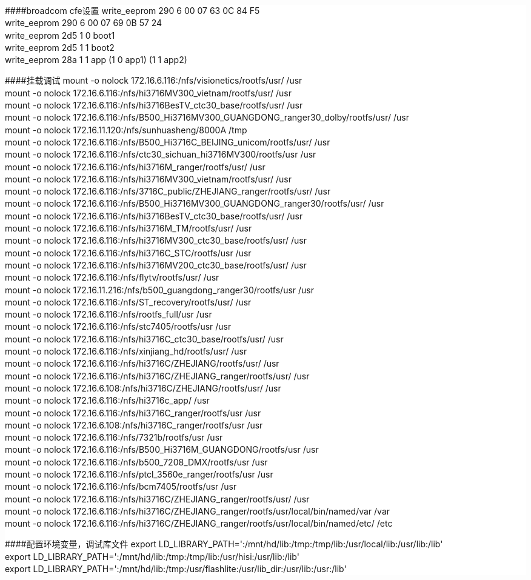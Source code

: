 ####broadcom cfe设置
write_eeprom 290 6 00 07 63 0C 84 F5  
write_eeprom 290 6 00 07 69 0B 57 24  
write_eeprom 2d5 1 0       boot1  
write_eeprom 2d5 1 1       boot2  
write_eeprom 28a 1 1       app  (1 0 app1) (1 1 app2)  

####挂载调试
mount -o nolock 172.16.6.116:/nfs/visionetics/rootfs/usr/   /usr  
mount -o nolock 172.16.6.116:/nfs/hi3716MV300_vietnam/rootfs/usr/   /usr  
mount -o nolock 172.16.6.116:/nfs/hi3716BesTV_ctc30_base/rootfs/usr/   /usr  
mount -o nolock 172.16.6.116:/nfs/B500_Hi3716MV300_GUANGDONG_ranger30_dolby/rootfs/usr/ /usr  
mount -o nolock 172.16.11.120:/nfs/sunhuasheng/8000A  /tmp  
mount -o nolock 172.16.6.116:/nfs/B500_Hi3716C_BEIJING_unicom/rootfs/usr/ /usr  
mount -o nolock 172.16.6.116:/nfs/ctc30_sichuan_hi3716MV300/rootfs/usr /usr  
mount -o nolock 172.16.6.116:/nfs/hi3716M_ranger/rootfs/usr/ /usr  
mount -o nolock 172.16.6.116:/nfs/hi3716MV300_vietnam/rootfs/usr/ /usr  
mount -o nolock 172.16.6.116:/nfs/3716C_public/ZHEJIANG_ranger/rootfs/usr/ /usr  
mount -o nolock 172.16.6.116:/nfs/B500_Hi3716MV300_GUANGDONG_ranger30/rootfs/usr/ /usr  
mount -o nolock 172.16.6.116:/nfs/hi3716BesTV_ctc30_base/rootfs/usr/ /usr  
mount -o nolock 172.16.6.116:/nfs/hi3716M_TM/rootfs/usr/ /usr  
mount -o nolock 172.16.6.116:/nfs/hi3716MV300_ctc30_base/rootfs/usr/ /usr  
mount -o nolock 172.16.6.116:/nfs/hi3716C_STC/rootfs/usr /usr  
mount -o nolock 172.16.6.116:/nfs/hi3716MV200_ctc30_base/rootfs/usr/ /usr  
mount -o nolock 172.16.6.116:/nfs/flytv/rootfs/usr/ /usr  
mount -o nolock 172.16.11.216:/nfs/b500_guangdong_ranger30/rootfs/usr /usr  
mount -o nolock 172.16.6.116:/nfs/ST_recovery/rootfs/usr/ /usr  
mount -o nolock 172.16.6.116:/nfs/rootfs_full/usr /usr  
mount -o nolock 172.16.6.116:/nfs/stc7405/rootfs/usr /usr  
mount -o nolock 172.16.6.116:/nfs/hi3716C_ctc30_base/rootfs/usr/ /usr  
mount -o nolock 172.16.6.116:/nfs/xinjiang_hd/rootfs/usr/ /usr  
mount -o nolock 172.16.6.116:/nfs/hi3716C/ZHEJIANG/rootfs/usr/ /usr  
mount -o nolock 172.16.6.116:/nfs/hi3716C/ZHEJIANG_ranger/rootfs/usr/ /usr  
mount -o nolock 172.16.6.108:/nfs/hi3716C/ZHEJIANG/rootfs/usr/ /usr  
mount -o nolock 172.16.6.116:/nfs/hi3716c_app/ /usr  
mount -o nolock 172.16.6.116:/nfs/hi3716C_ranger/rootfs/usr /usr  
mount -o nolock 172.16.6.108:/nfs/hi3716C_ranger/rootfs/usr /usr  
mount -o nolock 172.16.6.116:/nfs/7321b/rootfs/usr /usr  
mount -o nolock 172.16.6.116:/nfs/B500_Hi3716M_GUANGDONG/rootfs/usr /usr  
mount -o nolock 172.16.6.116:/nfs/b500_7208_DMX/rootfs/usr /usr  
mount -o nolock 172.16.6.116:/nfs/ptcl_3560e_ranger/rootfs/usr /usr  
mount -o nolock 172.16.6.116:/nfs/bcm7405/rootfs/usr /usr  
mount -o nolock 172.16.6.116:/nfs/hi3716C/ZHEJIANG_ranger/rootfs/usr/ /usr  
mount -o nolock 172.16.6.116:/nfs/hi3716C/ZHEJIANG_ranger/rootfs/usr/local/bin/named/var /var  
mount -o nolock 172.16.6.116:/nfs/hi3716C/ZHEJIANG_ranger/rootfs/usr/local/bin/named/etc/ /etc  



####配置环境变量，调试库文件
export LD_LIBRARY_PATH=':/mnt/hd/lib:/tmp:/tmp/lib:/usr/local/lib:/usr/lib:/lib'  
export LD_LIBRARY_PATH=':/mnt/hd/lib:/tmp:/tmp/lib:/usr/hisi:/usr/lib:/lib'  
export LD_LIBRARY_PATH=':/mnt/hd/lib:/tmp:/usr/flashlite:/usr/lib_dir:/usr/lib:/usr:/lib'  
